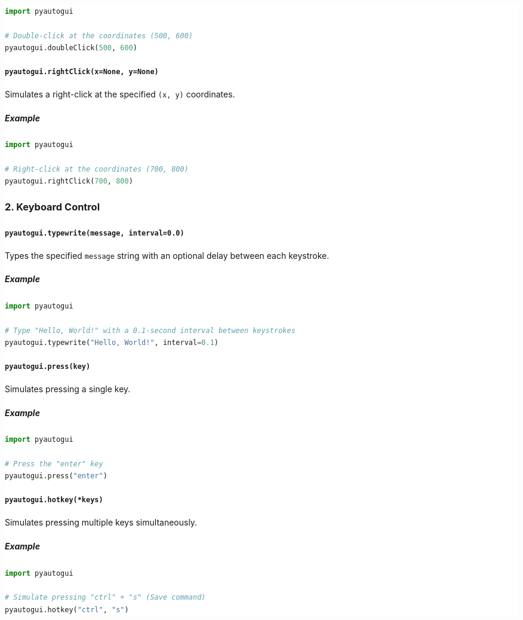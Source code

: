 ```python
import pyautogui

# Double-click at the coordinates (500, 600)
pyautogui.doubleClick(500, 600)
```

#### `pyautogui.rightClick(x=None, y=None)`

Simulates a right-click at the specified `(x, y)` coordinates.

##### Example

```python
import pyautogui

# Right-click at the coordinates (700, 800)
pyautogui.rightClick(700, 800)
```

### 2. Keyboard Control

#### `pyautogui.typewrite(message, interval=0.0)`

Types the specified `message` string with an optional delay between each keystroke.

##### Example

```python
import pyautogui

# Type "Hello, World!" with a 0.1-second interval between keystrokes
pyautogui.typewrite("Hello, World!", interval=0.1)
```

#### `pyautogui.press(key)`

Simulates pressing a single key.

##### Example

```python
import pyautogui

# Press the "enter" key
pyautogui.press("enter")
```

#### `pyautogui.hotkey(*keys)`

Simulates pressing multiple keys simultaneously.

##### Example

```python
import pyautogui

# Simulate pressing "ctrl" + "s" (Save command)
pyautogui.hotkey("ctrl", "s")
```
